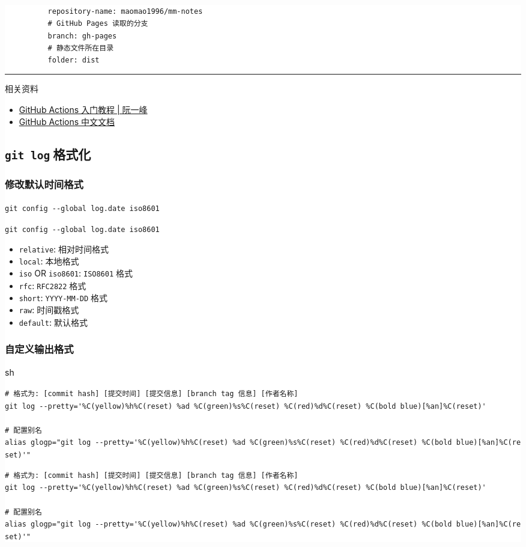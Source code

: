 ```shell
          repository-name: maomao1996/mm-notes
          # GitHub Pages 读取的分支
          branch: gh-pages
          # 静态文件所在目录
          folder: dist
```

---

相关资料

- [GitHub Actions 入门教程 | 阮一峰](http://www.ruanyifeng.com/blog/2019/09/getting-started-with-github-actions.html)
- [GitHub Actions 中文文档](https://docs.github.com/cn/actions/reference)

## `git log` 格式化 [​](#git-log-格式化)

### 修改默认时间格式 [​](#修改默认时间格式)

```shell
git config --global log.date iso8601
```

```shell
git config --global log.date iso8601
```

- `relative`: 相对时间格式
- `local`: 本地格式
- `iso` OR `iso8601`: `ISO8601` 格式
- `rfc`: `RFC2822` 格式
- `short`: `YYYY-MM-DD` 格式
- `raw`: 时间戳格式
- `default`: 默认格式

### 自定义输出格式 [​](#自定义输出格式)

sh

```shell
# 格式为: [commit hash] [提交时间] [提交信息] [branch tag 信息] [作者名称]
git log --pretty='%C(yellow)%h%C(reset) %ad %C(green)%s%C(reset) %C(red)%d%C(reset) %C(bold blue)[%an]%C(reset)'

# 配置别名
alias glogp="git log --pretty='%C(yellow)%h%C(reset) %ad %C(green)%s%C(reset) %C(red)%d%C(reset) %C(bold blue)[%an]%C(reset)'"
```

```shell
# 格式为: [commit hash] [提交时间] [提交信息] [branch tag 信息] [作者名称]
git log --pretty='%C(yellow)%h%C(reset) %ad %C(green)%s%C(reset) %C(red)%d%C(reset) %C(bold blue)[%an]%C(reset)'

# 配置别名
alias glogp="git log --pretty='%C(yellow)%h%C(reset) %ad %C(green)%s%C(reset) %C(red)%d%C(reset) %C(bold blue)[%an]%C(reset)'"
```
